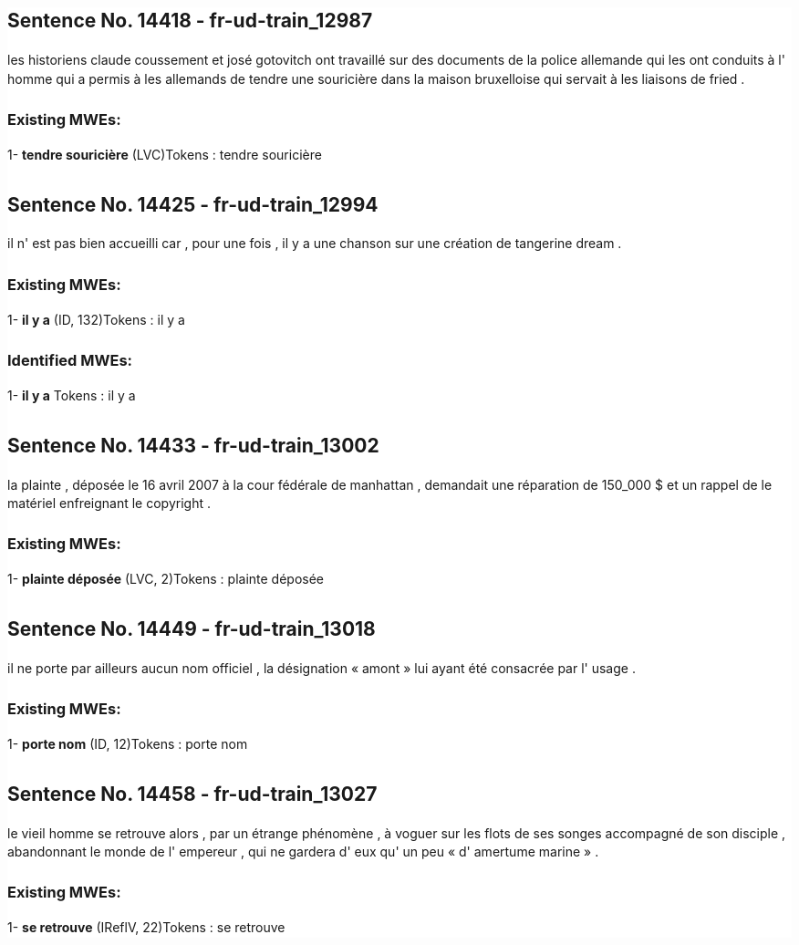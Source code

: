 ## Sentence No. 14418 - fr-ud-train_12987
les historiens claude coussement et josé gotovitch ont travaillé sur des documents de la police allemande qui les ont conduits à l' homme qui a permis à les allemands de tendre une souricière dans la maison bruxelloise qui servait à les liaisons de fried . 
### Existing MWEs: 
1- **tendre souricière** (LVC)Tokens : 
tendre
souricière

## Sentence No. 14425 - fr-ud-train_12994
il n' est pas bien accueilli car , pour une fois , il y a une chanson sur une création de tangerine dream . 
### Existing MWEs: 
1- **il y a** (ID, 132)Tokens : 
il
y
a

### Identified MWEs: 
1- **il y a** Tokens : 
il
y
a

## Sentence No. 14433 - fr-ud-train_13002
la plainte , déposée le 16 avril 2007 à la cour fédérale de manhattan , demandait une réparation de 150_000 $ et un rappel de le matériel enfreignant le copyright . 
### Existing MWEs: 
1- **plainte déposée** (LVC, 2)Tokens : 
plainte
déposée

## Sentence No. 14449 - fr-ud-train_13018
il ne porte par ailleurs aucun nom officiel , la désignation « amont » lui ayant été consacrée par l' usage . 
### Existing MWEs: 
1- **porte nom** (ID, 12)Tokens : 
porte
nom

## Sentence No. 14458 - fr-ud-train_13027
le vieil homme se retrouve alors , par un étrange phénomène , à voguer sur les flots de ses songes accompagné de son disciple , abandonnant le monde de l' empereur , qui ne gardera d' eux qu' un peu « d' amertume marine » . 
### Existing MWEs: 
1- **se retrouve** (IReflV, 22)Tokens : 
se
retrouve
